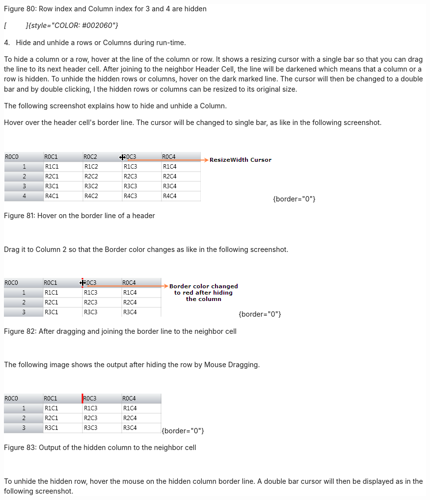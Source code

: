 Figure 80: Row index and Column index for 3 and 4 are hidden

*[          ]{style="COLOR: #002060"}*

4.   Hide and unhide a rows or Columns during run-time.

To hide a column or a row, hover at the line of the column or row. It shows a resizing cursor with a single bar so that you can drag the line to its next header cell. After joining to the neighbor Header Cell, the line will be darkened which means that a column or a row is hidden. To unhide the hidden rows or columns, hover on the dark marked line. The cursor will then be changed to a double bar and by double clicking, l the hidden rows or columns can be resized to its original size.

The following screenshot explains how to hide and unhide a Column.

Hover over the header cell's border line. The cursor will be changed to single bar, as like in the following screenshot.

 

![](ImagesExt/image28_155.png){border="0"}

Figure 81: Hover on the border line of a header

 

Drag it to Column 2 so that the Border color changes as like in the following screenshot.

 

![](ImagesExt/image28_156.png){border="0"} 

Figure 82: After dragging and joining the border line to the neighbor cell

 

The following image shows the output after hiding the row by Mouse Dragging.

 

![](ImagesExt/image28_157.png){border="0"}

Figure 83: Output of the hidden column to the neighbor cell

 

To unhide the hidden row, hover the mouse on the hidden column border line. A double bar cursor will then be displayed as in the following screenshot.
